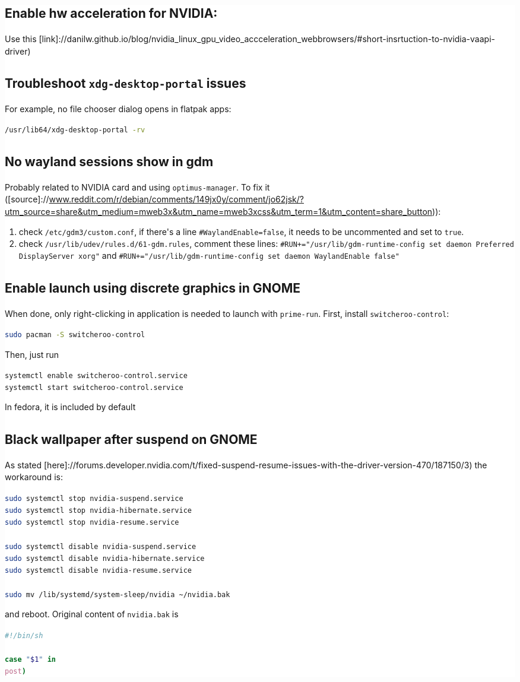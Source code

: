 
## Enable hw acceleration for NVIDIA:


Use this [link]://danilw.github.io/blog/nvidia_linux_gpu_video_accceleration_webbrowsers/#short-insrtuction-to-nvidia-vaapi-driver)


## Troubleshoot `xdg-desktop-portal` issues


For example, no file chooser dialog opens in flatpak apps:
```bash
/usr/lib64/xdg-desktop-portal -rv
```


## No wayland sessions show in gdm


Probably related to NVIDIA card and using `optimus-manager`. To fix it ([source]://www.reddit.com/r/debian/comments/149jx0y/comment/jo62jsk/?utm_source=share&utm_medium=mweb3x&utm_name=mweb3xcss&utm_term=1&utm_content=share_button)):
1. check `/etc/gdm3/custom.conf`, if there's a line `#WaylandEnable=false`, it needs to be uncommented and set to `true`.
2. check `/usr/lib/udev/rules.d/61-gdm.rules`, comment these lines: `#RUN+="/usr/lib/gdm-runtime-config set daemon PreferredDisplayServer xorg"` and `#RUN+="/usr/lib/gdm-runtime-config set daemon WaylandEnable false"`


## Enable launch using discrete graphics in GNOME


When done, only right-clicking in application is needed to launch with `prime-run`. First, install `switcheroo-control`:
```bash
sudo pacman -S switcheroo-control
```
Then, just run
```bash
systemctl enable switcheroo-control.service
systemctl start switcheroo-control.service
```
In fedora, it is included by default


## Black wallpaper after suspend on GNOME


As stated [here]://forums.developer.nvidia.com/t/fixed-suspend-resume-issues-with-the-driver-version-470/187150/3) the workaround is: 
```bash
sudo systemctl stop nvidia-suspend.service
sudo systemctl stop nvidia-hibernate.service
sudo systemctl stop nvidia-resume.service

sudo systemctl disable nvidia-suspend.service
sudo systemctl disable nvidia-hibernate.service
sudo systemctl disable nvidia-resume.service

sudo mv /lib/systemd/system-sleep/nvidia ~/nvidia.bak
```
and reboot. Original content of `nvidia.bak` is
```bash
#!/bin/sh

case "$1" in
post)
```